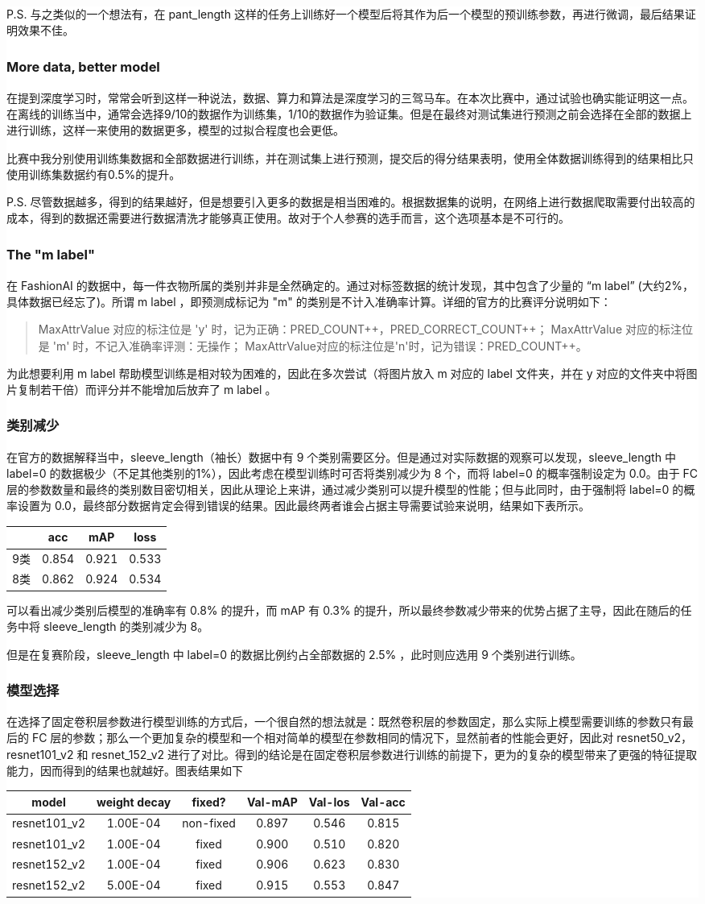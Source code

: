 P.S. 与之类似的一个想法有，在 pant_length 这样的任务上训练好一个模型后将其作为后一个模型的预训练参数，再进行微调，最后结果证明效果不佳。

### More data, better model

在提到深度学习时，常常会听到这样一种说法，数据、算力和算法是深度学习的三驾马车。在本次比赛中，通过试验也确实能证明这一点。在离线的训练当中，通常会选择9/10的数据作为训练集，1/10的数据作为验证集。但是在最终对测试集进行预测之前会选择在全部的数据上进行训练，这样一来使用的数据更多，模型的过拟合程度也会更低。

比赛中我分别使用训练集数据和全部数据进行训练，并在测试集上进行预测，提交后的得分结果表明，使用全体数据训练得到的结果相比只使用训练集数据约有0.5%的提升。

P.S. 尽管数据越多，得到的结果越好，但是想要引入更多的数据是相当困难的。根据数据集的说明，在网络上进行数据爬取需要付出较高的成本，得到的数据还需要进行数据清洗才能够真正使用。故对于个人参赛的选手而言，这个选项基本是不可行的。

### The "m label"

在 FashionAI 的数据中，每一件衣物所属的类别并非是全然确定的。通过对标签数据的统计发现，其中包含了少量的 “m label” (大约2%，具体数据已经忘了)。所谓 m label ，即预测成标记为 "m" 的类别是不计入准确率计算。详细的官方的比赛评分说明如下：

> MaxAttrValue 对应的标注位是 'y' 时，记为正确：PRED_COUNT++，PRED_CORRECT_COUNT++；
> MaxAttrValue 对应的标注位是 'm' 时，不记入准确率评测：无操作；
> MaxAttrValue对应的标注位是'n'时，记为错误：PRED_COUNT++。

为此想要利用 m label 帮助模型训练是相对较为困难的，因此在多次尝试（将图片放入 m 对应的 label 文件夹，并在 y 对应的文件夹中将图片复制若干倍）而评分并不能增加后放弃了 m label 。

### 类别减少

在官方的数据解释当中，sleeve_length（袖长）数据中有 9 个类别需要区分。但是通过对实际数据的观察可以发现，sleeve_length 中 label=0 的数据极少（不足其他类别的1%），因此考虑在模型训练时可否将类别减少为 8 个，而将 label=0 的概率强制设定为 0.0。由于 FC 层的参数数量和最终的类别数目密切相关，因此从理论上来讲，通过减少类别可以提升模型的性能；但与此同时，由于强制将 label=0 的概率设置为 0.0，最终部分数据肯定会得到错误的结果。因此最终两者谁会占据主导需要试验来说明，结果如下表所示。

|  | acc | mAP | loss |
| :-: | :-: | :-: | :-: |
| 9类 | 0.854 | 0.921 | 0.533 |
| 8类 | 0.862 | 0.924 | 0.534 |

可以看出减少类别后模型的准确率有 0.8% 的提升，而 mAP 有 0.3% 的提升，所以最终参数减少带来的优势占据了主导，因此在随后的任务中将 sleeve_length 的类别减少为 8。

但是在复赛阶段，sleeve_length 中 label=0 的数据比例约占全部数据的 2.5% ，此时则应选用 9 个类别进行训练。

### 模型选择

在选择了固定卷积层参数进行模型训练的方式后，一个很自然的想法就是：既然卷积层的参数固定，那么实际上模型需要训练的参数只有最后的 FC 层的参数；那么一个更加复杂的模型和一个相对简单的模型在参数相同的情况下，显然前者的性能会更好，因此对 resnet50_v2，resnet101_v2 和 resnet_152_v2 进行了对比。得到的结论是在固定卷积层参数进行训练的前提下，更为的复杂的模型带来了更强的特征提取能力，因而得到的结果也就越好。图表结果如下

|model | weight decay | fixed? | Val-mAP | Val-los | Val-acc|
| :-: | :-: | :-: | :-: | :-: | :-: |
|resnet101_v2 | 1.00E-04 | non-fixed | 0.897 | 0.546 | 0.815|
|resnet101_v2 | 1.00E-04 | fixed | 0.900 | 0.510 | 0.820|
|resnet152_v2 | 1.00E-04 | fixed | 0.906 | 0.623 | 0.830|
|resnet152_v2 | 5.00E-04 | fixed | 0.915 | 0.553 | 0.847|
